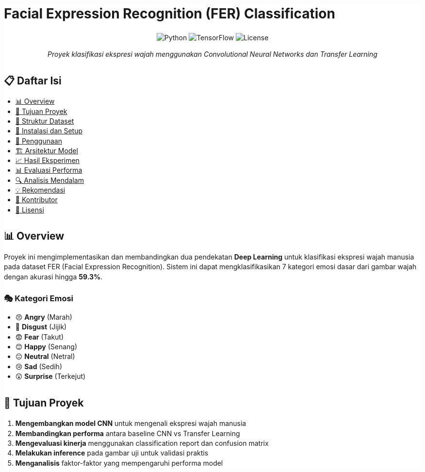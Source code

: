 # Facial Expression Recognition (FER) Classification

<div align="center">

![Python](https://img.shields.io/badge/Python-3.8+-blue.svg)
![TensorFlow](https://img.shields.io/badge/TensorFlow-2.x-orange.svg)
![License](https://img.shields.io/badge/License-MIT-green.svg)

_Proyek klasifikasi ekspresi wajah menggunakan Convolutional Neural Networks dan Transfer Learning_

</div>

## 📋 Daftar Isi

- [📊 Overview](#-overview)
- [🎯 Tujuan Proyek](#-tujuan-proyek)
- [📁 Struktur Dataset](#-struktur-dataset)
- [🚀 Instalasi dan Setup](#-instalasi-dan-setup)
- [🔧 Penggunaan](#-penggunaan)
- [🏗️ Arsitektur Model](#️-arsitektur-model)
- [📈 Hasil Eksperimen](#-hasil-eksperimen)
- [📊 Evaluasi Performa](#-evaluasi-performa)
- [🔍 Analisis Mendalam](#-analisis-mendalam)
- [💡 Rekomendasi](#-rekomendasi)
- [👥 Kontributor](#-kontributor)
- [📜 Lisensi](#-lisensi)

## 📊 Overview

Proyek ini mengimplementasikan dan membandingkan dua pendekatan **Deep Learning** untuk klasifikasi ekspresi wajah manusia pada dataset FER (Facial Expression Recognition). Sistem ini dapat mengklasifikasikan 7 kategori emosi dasar dari gambar wajah dengan akurasi hingga **59.3%**.

### 🎭 Kategori Emosi

- 😠 **Angry** (Marah)
- 🤢 **Disgust** (Jijik)
- 😨 **Fear** (Takut)
- 😊 **Happy** (Senang)
- 😐 **Neutral** (Netral)
- 😢 **Sad** (Sedih)
- 😲 **Surprise** (Terkejut)

## 🎯 Tujuan Proyek

1. **Mengembangkan model CNN** untuk mengenali ekspresi wajah manusia
2. **Membandingkan performa** antara baseline CNN vs Transfer Learning
3. **Mengevaluasi kinerja** menggunakan classification report dan confusion matrix
4. **Melakukan inference** pada gambar uji untuk validasi praktis
5. **Menganalisis** faktor-faktor yang mempengaruhi performa model
